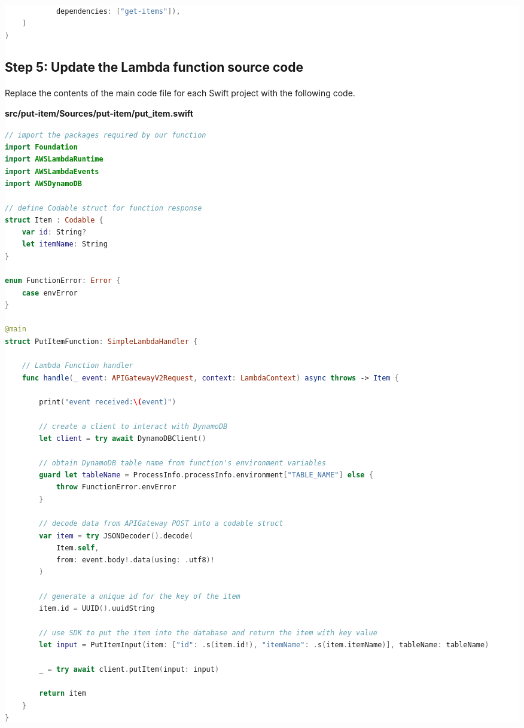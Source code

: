 ```swift
            dependencies: ["get-items"]),
    ]
)
```

## Step 5: Update the Lambda function source code

Replace the contents of the main code file for each Swift project with the following code.

**src/put-item/Sources/put-item/put_item.swift**

```swift
// import the packages required by our function
import Foundation
import AWSLambdaRuntime
import AWSLambdaEvents
import AWSDynamoDB

// define Codable struct for function response
struct Item : Codable {
    var id: String?
    let itemName: String
}

enum FunctionError: Error {
    case envError
}

@main
struct PutItemFunction: SimpleLambdaHandler {

    // Lambda Function handler
    func handle(_ event: APIGatewayV2Request, context: LambdaContext) async throws -> Item {

        print("event received:\(event)")

        // create a client to interact with DynamoDB
        let client = try await DynamoDBClient()

        // obtain DynamoDB table name from function's environment variables
        guard let tableName = ProcessInfo.processInfo.environment["TABLE_NAME"] else {
            throw FunctionError.envError
        }

        // decode data from APIGateway POST into a codable struct
        var item = try JSONDecoder().decode(
            Item.self,
            from: event.body!.data(using: .utf8)!
        )

        // generate a unique id for the key of the item
        item.id = UUID().uuidString

        // use SDK to put the item into the database and return the item with key value
        let input = PutItemInput(item: ["id": .s(item.id!), "itemName": .s(item.itemName)], tableName: tableName)

        _ = try await client.putItem(input: input)

        return item
    }
}
```
